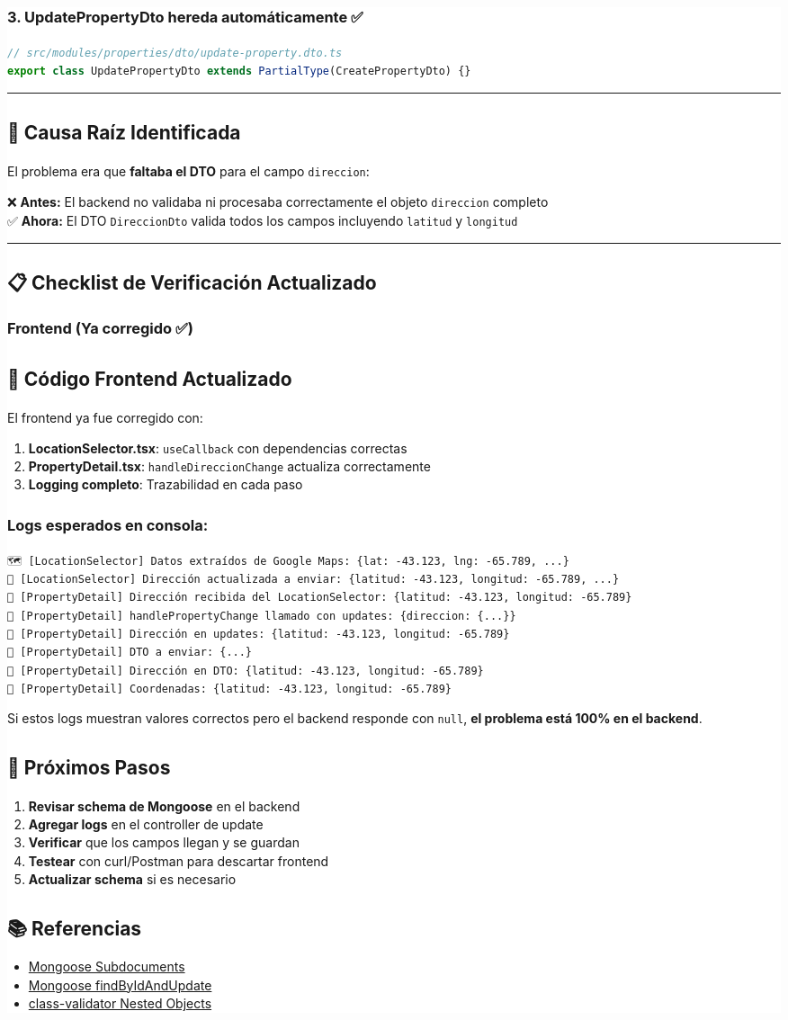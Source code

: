 ### 3. UpdatePropertyDto hereda automáticamente ✅

```typescript
// src/modules/properties/dto/update-property.dto.ts
export class UpdatePropertyDto extends PartialType(CreatePropertyDto) {}
```

---

## 🎯 Causa Raíz Identificada

El problema era que **faltaba el DTO** para el campo `direccion`:

❌ **Antes:** El backend no validaba ni procesaba correctamente el objeto `direccion` completo  
✅ **Ahora:** El DTO `DireccionDto` valida todos los campos incluyendo `latitud` y `longitud`

---

## 📋 Checklist de Verificación Actualizado

### Frontend (Ya corregido ✅)

## 🔧 Código Frontend Actualizado

El frontend ya fue corregido con:

1. **LocationSelector.tsx**: `useCallback` con dependencias correctas
2. **PropertyDetail.tsx**: `handleDireccionChange` actualiza correctamente
3. **Logging completo**: Trazabilidad en cada paso

### Logs esperados en consola:

```
🗺️ [LocationSelector] Datos extraídos de Google Maps: {lat: -43.123, lng: -65.789, ...}
📍 [LocationSelector] Dirección actualizada a enviar: {latitud: -43.123, longitud: -65.789, ...}
📍 [PropertyDetail] Dirección recibida del LocationSelector: {latitud: -43.123, longitud: -65.789}
🔄 [PropertyDetail] handlePropertyChange llamado con updates: {direccion: {...}}
📍 [PropertyDetail] Dirección en updates: {latitud: -43.123, longitud: -65.789}
💾 [PropertyDetail] DTO a enviar: {...}
📍 [PropertyDetail] Dirección en DTO: {latitud: -43.123, longitud: -65.789}
📍 [PropertyDetail] Coordenadas: {latitud: -43.123, longitud: -65.789}
```

Si estos logs muestran valores correctos pero el backend responde con `null`, **el problema está 100% en el backend**.

## 🎯 Próximos Pasos

1. **Revisar schema de Mongoose** en el backend
2. **Agregar logs** en el controller de update
3. **Verificar** que los campos llegan y se guardan
4. **Testear** con curl/Postman para descartar frontend
5. **Actualizar schema** si es necesario

## 📚 Referencias

- [Mongoose Subdocuments](https://mongoosejs.com/docs/subdocs.html)
- [Mongoose findByIdAndUpdate](https://mongoosejs.com/docs/api/model.html#model_Model-findByIdAndUpdate)
- [class-validator Nested Objects](https://github.com/typestack/class-validator#validating-nested-objects)
